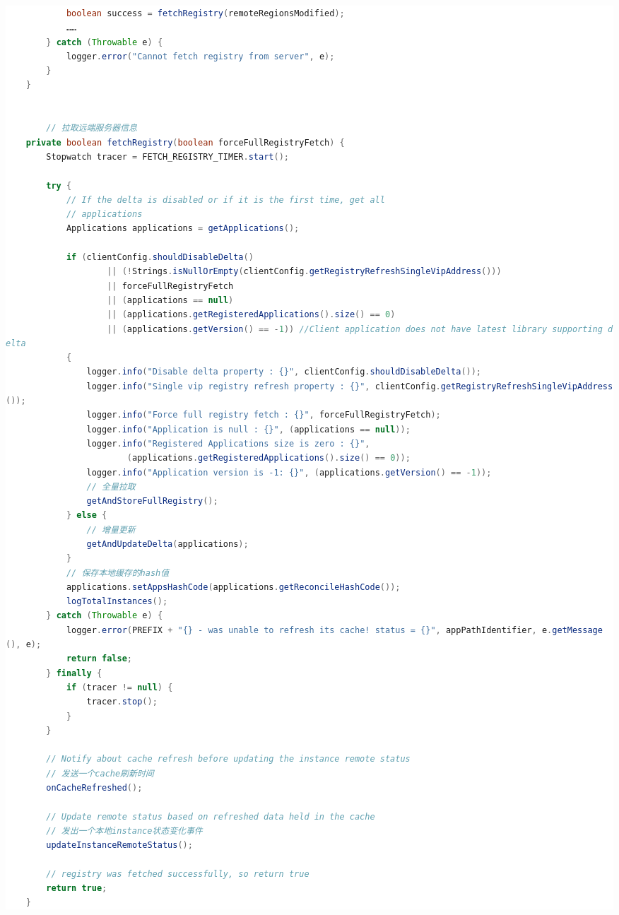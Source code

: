 ```java
            boolean success = fetchRegistry(remoteRegionsModified);
            ……
        } catch (Throwable e) {
            logger.error("Cannot fetch registry from server", e);
        }
    }


		// 拉取远端服务器信息
    private boolean fetchRegistry(boolean forceFullRegistryFetch) {
        Stopwatch tracer = FETCH_REGISTRY_TIMER.start();

        try {
            // If the delta is disabled or if it is the first time, get all
            // applications
            Applications applications = getApplications();

            if (clientConfig.shouldDisableDelta()
                    || (!Strings.isNullOrEmpty(clientConfig.getRegistryRefreshSingleVipAddress()))
                    || forceFullRegistryFetch
                    || (applications == null)
                    || (applications.getRegisteredApplications().size() == 0)
                    || (applications.getVersion() == -1)) //Client application does not have latest library supporting delta
            {
                logger.info("Disable delta property : {}", clientConfig.shouldDisableDelta());
                logger.info("Single vip registry refresh property : {}", clientConfig.getRegistryRefreshSingleVipAddress());
                logger.info("Force full registry fetch : {}", forceFullRegistryFetch);
                logger.info("Application is null : {}", (applications == null));
                logger.info("Registered Applications size is zero : {}",
                        (applications.getRegisteredApplications().size() == 0));
                logger.info("Application version is -1: {}", (applications.getVersion() == -1));
              	// 全量拉取
                getAndStoreFullRegistry();
            } else {
              	// 增量更新
                getAndUpdateDelta(applications);
            }
          	// 保存本地缓存的hash值
            applications.setAppsHashCode(applications.getReconcileHashCode());
            logTotalInstances();
        } catch (Throwable e) {
            logger.error(PREFIX + "{} - was unable to refresh its cache! status = {}", appPathIdentifier, e.getMessage(), e);
            return false;
        } finally {
            if (tracer != null) {
                tracer.stop();
            }
        }

        // Notify about cache refresh before updating the instance remote status
      	// 发送一个cache刷新时间
        onCacheRefreshed();

        // Update remote status based on refreshed data held in the cache
      	// 发出一个本地instance状态变化事件
        updateInstanceRemoteStatus();

        // registry was fetched successfully, so return true
        return true;
    }
```